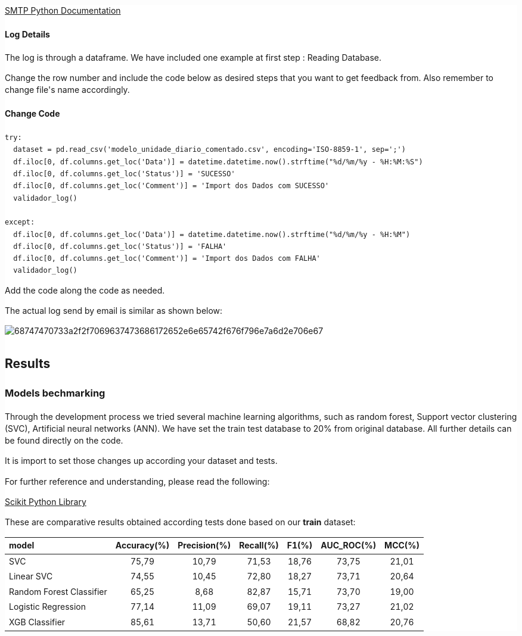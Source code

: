 [SMTP Python Documentation](https://docs.python.org/3/library/smtplib.html)

#### Log Details

The log is through a dataframe. We have included one example at first step : Reading Database. 

Change the row number and include the code below as desired steps that you want to get feedback from. Also remember to change file's name accordingly.

#### Change Code

```
try: 
  dataset = pd.read_csv('modelo_unidade_diario_comentado.csv', encoding='ISO-8859-1', sep=';')
  df.iloc[0, df.columns.get_loc('Data')] = datetime.datetime.now().strftime("%d/%m/%y - %H:%M:%S")
  df.iloc[0, df.columns.get_loc('Status')] = 'SUCESSO'
  df.iloc[0, df.columns.get_loc('Comment')] = 'Import dos Dados com SUCESSO'
  validador_log()
  
except:
  df.iloc[0, df.columns.get_loc('Data')] = datetime.datetime.now().strftime("%d/%m/%y - %H:%M")
  df.iloc[0, df.columns.get_loc('Status')] = 'FALHA'
  df.iloc[0, df.columns.get_loc('Comment')] = 'Import dos Dados com FALHA'
  validador_log()
```
Add the code along the code as needed.

The actual log send by email is similar as shown below:
  
![68747470733a2f2f7069637473686172652e6e65742f676f796e7a6d2e706e67](https://user-images.githubusercontent.com/5126535/58933602-38ab8e00-873e-11e9-8423-2189d029933d.png)


## Results

### Models bechmarking

Through the development process we tried several machine learning algorithms, such as random forest, Support vector clustering (SVC), Artificial neural networks (ANN). We have set the train test database to 20% from original database. All further details can be found directly on the code.

It is import to set those changes up according your dataset and tests.

For further reference and understanding, please read the following:

[Scikit Python Library](https://scikit-learn.org/stable/supervised_learning.html#supervised-learning)

These are comparative results obtained according tests done based on our **train** dataset: 

|**model**|**Accuracy(%)**|**Precision(%)**|**Recall(%)**|**F1(%)**|**AUC_ROC(%)**|**MCC(%)**|
|:-------------|:-------------:|:-----:|:-----:|:-----:|:-----:|:-----:|
|SVC|75,79|10,79|71,53|18,76|73,75|21,01|
|Linear SVC |74,55|10,45|72,80|18,27|73,71|20,64|
|Random Forest Classifier|65,25|8,68|82,87|15,71|73,70|19,00|
|Logistic Regression|77,14|11,09|69,07|19,11|73,27|21,02|
|XGB Classifier|85,61|13,71|50,60|21,57|68,82|20,76|
